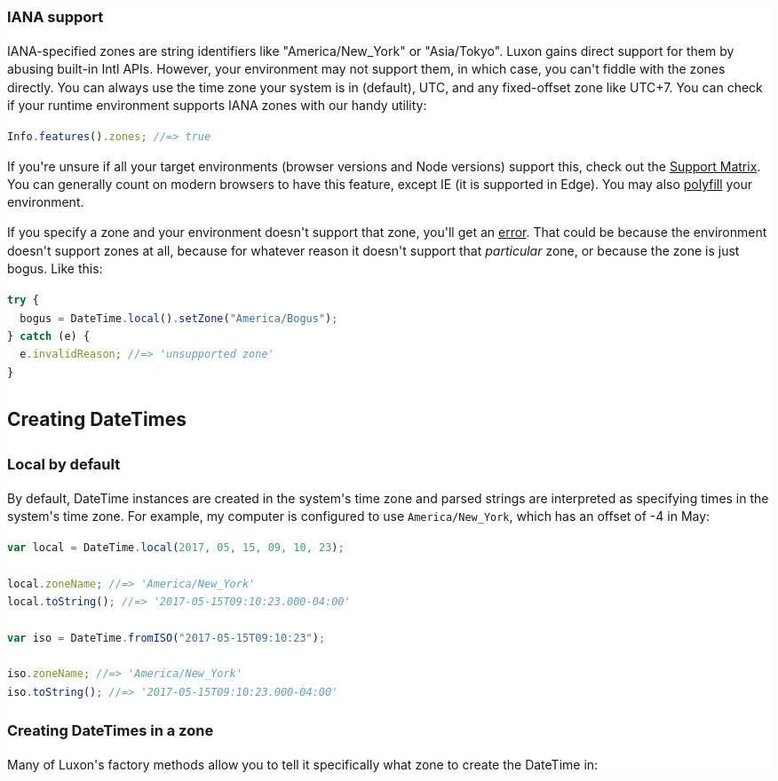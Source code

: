 ### IANA support

IANA-specified zones are string identifiers like "America/New_York" or "Asia/Tokyo". Luxon gains direct support for them by abusing built-in Intl APIs. However, your environment may not support them, in which case, you can't fiddle with the zones directly. You can always use the time zone your system is in (default), UTC, and any fixed-offset zone like UTC+7. You can check if your runtime environment supports IANA zones with our handy utility:

```js
Info.features().zones; //=> true
```

If you're unsure if all your target environments (browser versions and Node versions) support this, check out the [Support Matrix](matrix.html). You can generally count on modern browsers to have this feature, except IE (it is supported in Edge). You may also [polyfill](matrix.html#zones) your environment.

If you specify a zone and your environment doesn't support that zone, you'll get an [error](errors.html). That could be because the environment doesn't support zones at all, because for whatever reason it doesn't support that _particular_ zone, or because the zone is just bogus. Like this:

```js
try {
  bogus = DateTime.local().setZone("America/Bogus");
} catch (e) {
  e.invalidReason; //=> 'unsupported zone'
}
```

## Creating DateTimes

### Local by default

By default, DateTime instances are created in the system's time zone and parsed strings are interpreted as specifying times in the system's time zone. For example, my computer is configured to use `America/New_York`, which has an offset of -4 in May:

```js
var local = DateTime.local(2017, 05, 15, 09, 10, 23);

local.zoneName; //=> 'America/New_York'
local.toString(); //=> '2017-05-15T09:10:23.000-04:00'

var iso = DateTime.fromISO("2017-05-15T09:10:23");

iso.zoneName; //=> 'America/New_York'
iso.toString(); //=> '2017-05-15T09:10:23.000-04:00'
```

### Creating DateTimes in a zone

Many of Luxon's factory methods allow you to tell it specifically what zone to create the DateTime in:
